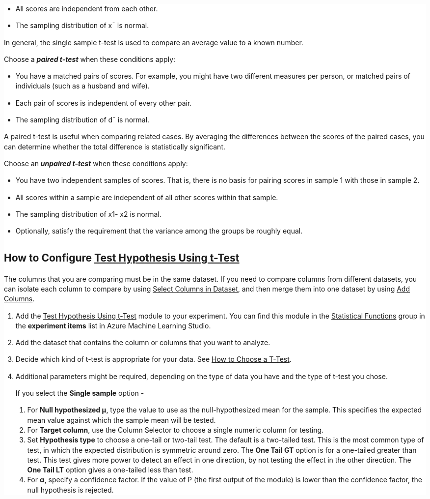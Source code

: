 -   All scores are independent from each other.  
  
-   The sampling distribution of xˉ is normal.  
  
In general, the single sample t-test is used to compare an average value to a known number.  
  
Choose a ***paired t-test*** when these conditions apply:  
  
-   You have a matched pairs of scores. For example, you might have two different measures per person, or matched pairs of individuals (such as a husband and wife).  
  
-   Each pair of scores is independent of every other pair.  
  
-   The sampling distribution of dˉ is normal.  
  
A paired t-test is useful when comparing related cases. By averaging the differences between the scores of the paired cases, you can determine whether the total difference is statistically significant.  
  
Choose an ***unpaired t-test*** when these conditions apply:  
  
-   You have two independent samples of scores. That is, there is no basis for pairing scores in sample 1 with those in sample 2.  
  
-   All scores within a sample are independent of all other scores within that sample.  
  
-   The sampling distribution of x1- x2 is normal.  
  
-   Optionally, satisfy the requirement that the variance among the groups be roughly equal.  
  
## How to Configure [Test Hypothesis Using t-Test](test-hypothesis-using-t-test.md)  

The columns that you are comparing must be in the same dataset. If you need to compare columns from different datasets, you can isolate each column to compare by using [Select Columns in Dataset](select-columns-in-dataset.md), and then merge them into one dataset by using [Add Columns](add-columns.md).
  
1. Add the [Test Hypothesis Using t-Test](test-hypothesis-using-t-test.md)  module to your experiment. You can find this module in the [Statistical Functions](statistical-functions.md) group in the **experiment items** list in Azure Machine Learning Studio. 

2. Add the dataset that contains the column or columns that you want to analyze.

3. Decide which kind of t-test is appropriate for your data.  See [How to Choose a T-Test](#bkmk_HowToChoose).

4.  Additional parameters might be required, depending on the type of data you have and the type of t-test you chose. 

    If you select the **Single sample** option - 
 
     1. For **Null hypothesized µ**, type the value to use as the null-hypothesized mean for the sample.  This specifies the expected mean value against which the sample mean will be tested.
     2. For **Target column**, use the Column Selector to choose a single numeric column for testing.  
     3. Set **Hypothesis type** to choose a one-tail or two-tail test.
     The default is a two-tailed test.  This is the most common type of test, in which the expected distribution is symmetric around zero. The **One Tail GT** option is for a one-tailed greater than test. This test gives more power to detect an effect in one direction, by not testing the effect in the other direction. The **One Tail LT** option gives a one-tailed less than test.  
     4. For **α**, specify a confidence factor. If the value of P (the first output of the module) is lower than the confidence factor, the null hypothesis is rejected.  
